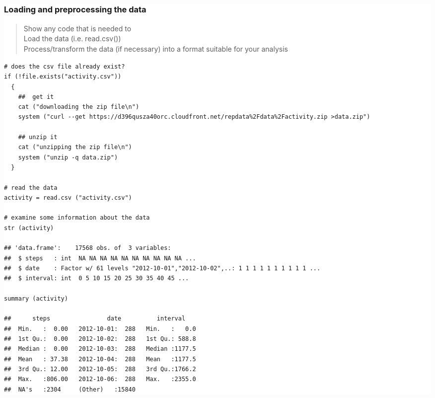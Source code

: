 ### Loading and preprocessing the data

> Show any code that is needed to  
> Load the data (i.e. read.csv())  
> Process/transform the data (if necessary) into a format suitable for
> your analysis

    # does the csv file already exist?
    if (!file.exists("activity.csv"))
      {
        ##  get it
        cat ("downloading the zip file\n")
        system ("curl --get https://d396qusza40orc.cloudfront.net/repdata%2Fdata%2Factivity.zip >data.zip")
        
        ## unzip it
        cat ("unzipping the zip file\n")
        system ("unzip -q data.zip")
      }

    # read the data
    activity = read.csv ("activity.csv")

    # examine some information about the data
    str (activity)

    ## 'data.frame':    17568 obs. of  3 variables:
    ##  $ steps   : int  NA NA NA NA NA NA NA NA NA NA ...
    ##  $ date    : Factor w/ 61 levels "2012-10-01","2012-10-02",..: 1 1 1 1 1 1 1 1 1 1 ...
    ##  $ interval: int  0 5 10 15 20 25 30 35 40 45 ...

    summary (activity)

    ##      steps                date          interval     
    ##  Min.   :  0.00   2012-10-01:  288   Min.   :   0.0  
    ##  1st Qu.:  0.00   2012-10-02:  288   1st Qu.: 588.8  
    ##  Median :  0.00   2012-10-03:  288   Median :1177.5  
    ##  Mean   : 37.38   2012-10-04:  288   Mean   :1177.5  
    ##  3rd Qu.: 12.00   2012-10-05:  288   3rd Qu.:1766.2  
    ##  Max.   :806.00   2012-10-06:  288   Max.   :2355.0  
    ##  NA's   :2304     (Other)   :15840
